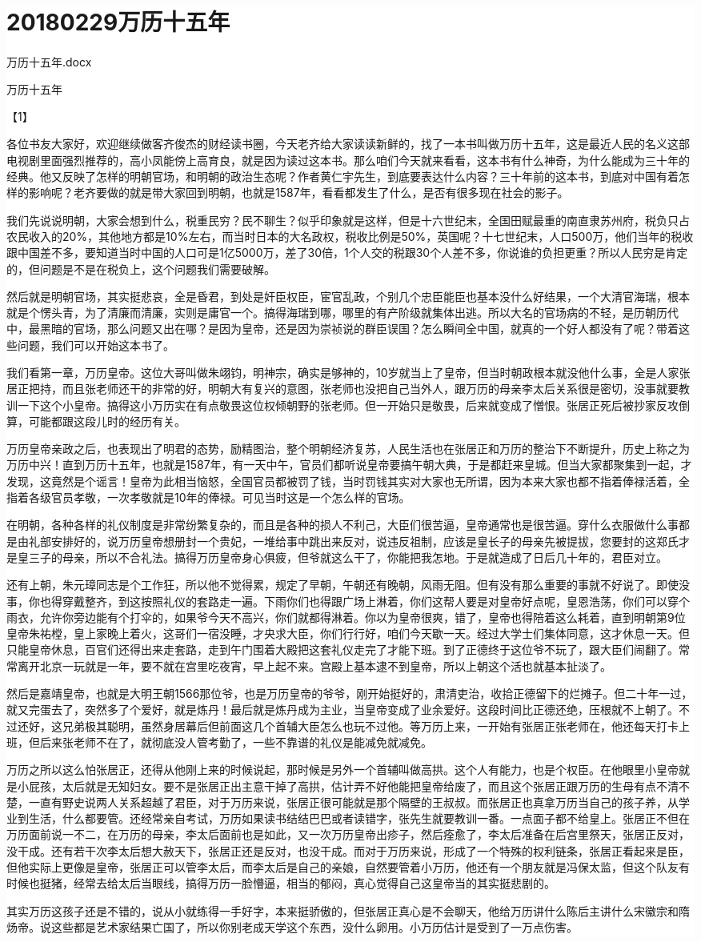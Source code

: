 # 20180229万历十五年
万历十五年.docx
  
万历十五年

【1】

各位书友大家好，欢迎继续做客齐俊杰的财经读书圈，今天老齐给大家读读新鲜的，找了一本书叫做万历十五年，这是最近人民的名义这部电视剧里面强烈推荐的，高小凤能傍上高育良，就是因为读过这本书。那么咱们今天就来看看，这本书有什么神奇，为什么能成为三十年的经典。他又反映了怎样的明朝官场，和明朝的政治生态呢？作者黄仁宇先生，到底要表达什么内容？三十年前的这本书，到底对中国有着怎样的影响呢？老齐要做的就是带大家回到明朝，也就是1587年，看看都发生了什么，是否有很多现在社会的影子。

 

我们先说说明朝，大家会想到什么，税重民穷？民不聊生？似乎印象就是这样，但是十六世纪末，全国田赋最重的南直隶苏州府，税负只占农民收入的20%，其他地方都是10%左右，而当时日本的大名政权，税收比例是50%，英国呢？十七世纪末，人口500万，他们当年的税收跟中国差不多，要知道当时中国的人口可是1亿5000万，差了30倍，1个人交的税跟30个人差不多，你说谁的负担更重？所以人民穷是肯定的，但问题是不是在税负上，这个问题我们需要破解。

 

然后就是明朝官场，其实挺悲哀，全是昏君，到处是奸臣权臣，宦官乱政，个别几个忠臣能臣也基本没什么好结果，一个大清官海瑞，根本就是个愣头青，为了清廉而清廉，实则是庸官一个。搞得海瑞到哪，哪里的有产阶级就集体出逃。所以大名的官场病的不轻，是历朝历代中，最黑暗的官场，那么问题又出在哪？是因为皇帝，还是因为崇祯说的群臣误国？怎么瞬间全中国，就真的一个好人都没有了呢？带着这些问题，我们可以开始这本书了。

 

我们看第一章，万历皇帝。这位大哥叫做朱翊钧，明神宗，确实是够神的，10岁就当上了皇帝，但当时朝政根本就没他什么事，全是人家张居正把持，而且张老师还干的非常的好，明朝大有复兴的意图，张老师也没把自己当外人，跟万历的母亲李太后关系很是密切，没事就要教训一下这个小皇帝。搞得这小万历实在有点敬畏这位权倾朝野的张老师。但一开始只是敬畏，后来就变成了憎恨。张居正死后被抄家反攻倒算，可能都跟这段儿时的经历有关。

 

万历皇帝亲政之后，也表现出了明君的态势，励精图治，整个明朝经济复苏，人民生活也在张居正和万历的整治下不断提升，历史上称之为万历中兴！直到万历十五年，也就是1587年，有一天中午，官员们都听说皇帝要搞午朝大典，于是都赶来皇城。但当大家都聚集到一起，才发现，这竟然是个谣言！皇帝为此相当恼怒，全国官员都被罚了钱，当时罚钱其实对大家也无所谓，因为本来大家也都不指着俸禄活着，全指着各级官员孝敬，一次孝敬就是10年的俸禄。可见当时这是一个怎么样的官场。

 

在明朝，各种各样的礼仪制度是非常纷繁复杂的，而且是各种的损人不利己，大臣们很苦逼，皇帝通常也是很苦逼。穿什么衣服做什么事都是由礼部安排好的，说万历皇帝想册封一个贵妃，一堆给事中跳出来反对，说违反祖制，应该是皇长子的母亲先被提拔，您要封的这郑氏才是皇三子的母亲，所以不合礼法。搞得万历皇帝身心俱疲，但爷就这么干了，你能把我怎地。于是就造成了日后几十年的，君臣对立。

 

还有上朝，朱元璋同志是个工作狂，所以他不觉得累，规定了早朝，午朝还有晚朝，风雨无阻。但有没有那么重要的事就不好说了。即使没事，你也得穿戴整齐，到这按照礼仪的套路走一遍。下雨你们也得跟广场上淋着，你们这帮人要是对皇帝好点呢，皇恩浩荡，你们可以穿个雨衣，允许你旁边能有个打伞的，如果爷今天不高兴，你们就都得淋着。你以为皇帝很爽，错了，皇帝也得陪着这么耗着，直到明朝第9位皇帝朱祐樘，皇上家晚上着火，这哥们一宿没睡，才央求大臣，你们行行好，咱们今天歇一天。经过大学士们集体同意，这才休息一天。但只能皇帝休息，百官们还得出来走套路，走到午门围着大殿把这套礼仪走完了才能下班。到了正德终于这位爷不玩了，跟大臣们闹翻了。常常离开北京一玩就是一年，要不就在宫里吃夜宵，早上起不来。宫殿上基本逮不到皇帝，所以上朝这个活也就基本扯淡了。

 

然后是嘉靖皇帝，也就是大明王朝1566那位爷，也是万历皇帝的爷爷，刚开始挺好的，肃清吏治，收拾正德留下的烂摊子。但二十年一过，就又完蛋去了，突然多了个爱好，就是炼丹！最后就是炼丹成为主业，当皇帝变成了业余爱好。这段时间比正德还绝，压根就不上朝了。不过还好，这兄弟极其聪明，虽然身居幕后但前面这几个首辅大臣怎么也玩不过他。等万历上来，一开始有张居正张老师在，他还每天打卡上班，但后来张老师不在了，就彻底没人管考勤了，一些不靠谱的礼仪是能减免就减免。

 

万历之所以这么怕张居正，还得从他刚上来的时候说起，那时候是另外一个首辅叫做高拱。这个人有能力，也是个权臣。在他眼里小皇帝就是小屁孩，太后就是无知妇女。要不是张居正出主意干掉了高拱，估计弄不好他能把皇帝给废了，而且这个张居正跟万历的生母有点不清不楚，一直有野史说两人关系超越了君臣，对于万历来说，张居正很可能就是那个隔壁的王叔叔。而张居正也真拿万历当自己的孩子养，从学业到生活，什么都要管。还经常亲自考试，万历如果读书结结巴巴或者读错字，张先生就要教训一番。一点面子都不给皇上。张居正不但在万历面前说一不二，在万历的母亲，李太后面前也是如此，又一次万历皇帝出疹子，然后痊愈了，李太后准备在后宫里祭天，张居正反对，没干成。还有若干次李太后想大赦天下，张居正还是反对，也没干成。而对于万历来说，形成了一个特殊的权利链条，张居正看起来是臣，但他实际上更像是皇帝，张居正可以管李太后，而李太后是自己的亲娘，自然要管着小万历，他还有一个朋友就是冯保太监，但这个队友有时候也挺猪，经常去给太后当眼线，搞得万历一脸懵逼，相当的郁闷，真心觉得自己这皇帝当的其实挺悲剧的。

 

其实万历这孩子还是不错的，说从小就练得一手好字，本来挺骄傲的，但张居正真心是不会聊天，他给万历讲什么陈后主讲什么宋徽宗和隋炀帝。说这些都是艺术家结果亡国了，所以你别老成天学这个东西，没什么卵用。小万历估计是受到了一万点伤害。

